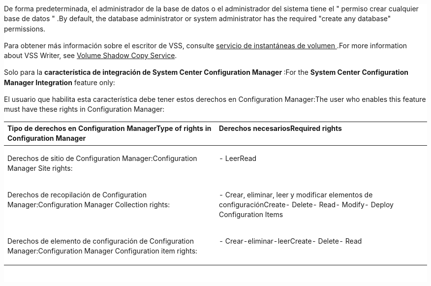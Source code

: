 <td align="left"><p><span data-ttu-id="e5668-163">De forma predeterminada, el administrador de la base de datos o el administrador del sistema tiene el &quot; permiso crear cualquier base de datos &quot; .</span><span class="sxs-lookup"><span data-stu-id="e5668-163">By default, the database administrator or system administrator has the required &quot;create any database&quot; permissions.</span></span></p>
<p></p>
<p><span data-ttu-id="e5668-164">Para obtener más información sobre el escritor de VSS, consulte <a href="https://go.microsoft.com/fwlink/?LinkId=392814" data-raw-source="[Volume Shadow Copy Service](https://go.microsoft.com/fwlink/?LinkId=392814)"> servicio de instantáneas de volumen </a> .</span><span class="sxs-lookup"><span data-stu-id="e5668-164">For more information about VSS Writer, see <a href="https://go.microsoft.com/fwlink/?LinkId=392814" data-raw-source="[Volume Shadow Copy Service](https://go.microsoft.com/fwlink/?LinkId=392814)">Volume Shadow Copy Service</a>.</span></span></p></td>
</tr>
<tr class="even">
<td align="left"><p><span data-ttu-id="e5668-165">Solo para la <strong> característica de integración de System Center Configuration Manager </strong> :</span><span class="sxs-lookup"><span data-stu-id="e5668-165">For the <strong>System Center Configuration Manager Integration</strong> feature only:</span></span></p>
<p><span data-ttu-id="e5668-166">El usuario que habilita esta característica debe tener estos derechos en Configuration Manager:</span><span class="sxs-lookup"><span data-stu-id="e5668-166">The user who enables this feature must have these rights in Configuration Manager:</span></span></p></td>
<td align="left"><table>
<colgroup>
<col width="50%" />
<col width="50%" />
</colgroup>
<thead>
<tr class="header">
<th align="left"><span data-ttu-id="e5668-167">Tipo de derechos en Configuration Manager</span><span class="sxs-lookup"><span data-stu-id="e5668-167">Type of rights in Configuration Manager</span></span></th>
<th align="left"><span data-ttu-id="e5668-168">Derechos necesarios</span><span class="sxs-lookup"><span data-stu-id="e5668-168">Required rights</span></span></th>
</tr>
</thead>
<tbody>
<tr class="odd">
<td align="left"><p><span data-ttu-id="e5668-169">Derechos de sitio de Configuration Manager:</span><span class="sxs-lookup"><span data-stu-id="e5668-169">Configuration Manager Site rights:</span></span></p></td>
<td align="left"><p>- <span data-ttu-id="e5668-170">Leer</span><span class="sxs-lookup"><span data-stu-id="e5668-170">Read</span></span></p></td>
</tr>
<tr class="even">
<td align="left"><p><span data-ttu-id="e5668-171">Derechos de recopilación de Configuration Manager:</span><span class="sxs-lookup"><span data-stu-id="e5668-171">Configuration Manager Collection rights:</span></span></p></td>
<td align="left"><p>- <span data-ttu-id="e5668-172">Crear, eliminar, leer y modificar elementos de configuración</span><span class="sxs-lookup"><span data-stu-id="e5668-172">Create- Delete- Read- Modify- Deploy Configuration Items</span></span></p></td>
</tr>
<tr class="odd">
<td align="left"><p><span data-ttu-id="e5668-173">Derechos de elemento de configuración de Configuration Manager:</span><span class="sxs-lookup"><span data-stu-id="e5668-173">Configuration Manager Configuration item rights:</span></span></p></td>
<td align="left"><p>- <span data-ttu-id="e5668-174">Crear-eliminar-leer</span><span class="sxs-lookup"><span data-stu-id="e5668-174">Create- Delete- Read</span></span></p></td>
</tr>
</tbody>
</table>
<p> </p>
<p></p></td>
</tr>